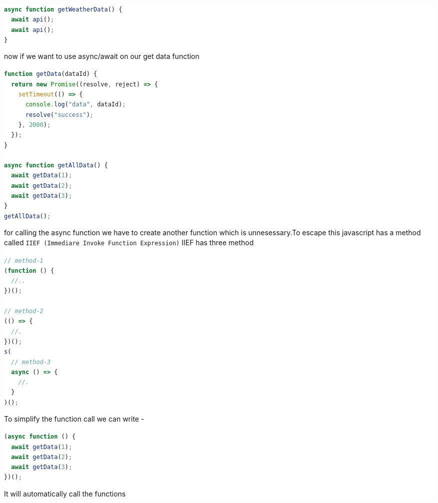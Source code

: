 ```js
async function getWeatherData() {
  await api();
  await api();
}
```

now if we want to use async/await on our get data function

```js
function getData(dataId) {
  return new Promise((resolve, reject) => {
    setTimeout(() => {
      console.log("data", dataId);
      resolve("success");
    }, 2000);
  });
}

async function getAllData() {
  await getData(1);
  await getData(2);
  await getData(3);
}
getAllData();
```

for calling the async function we have to create another function which is unnesessary.To escape this
javascript has a method called `IIEF (Immediare Invoke Function Expression)`
IIEF has three method

```js
// method-1
(function () {
  //..
})();

// method-2
(() => {
  //.
})();
s(
  // method-3
  async () => {
    //.
  }
)();
```

To simplify the function call we can write -

```js
(async function () {
  await getData(1);
  await getData(2);
  await getData(3);
})();
```

It will automatically call the functions
